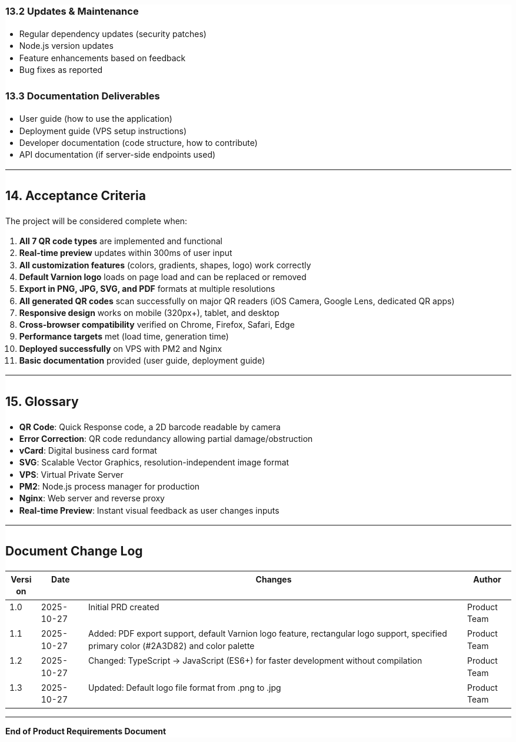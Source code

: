 ### 13.2 Updates & Maintenance
- Regular dependency updates (security patches)
- Node.js version updates
- Feature enhancements based on feedback
- Bug fixes as reported

### 13.3 Documentation Deliverables
- User guide (how to use the application)
- Deployment guide (VPS setup instructions)
- Developer documentation (code structure, how to contribute)
- API documentation (if server-side endpoints used)

---

## 14. Acceptance Criteria

The project will be considered complete when:

1. **All 7 QR code types** are implemented and functional
2. **Real-time preview** updates within 300ms of user input
3. **All customization features** (colors, gradients, shapes, logo) work correctly
4. **Default Varnion logo** loads on page load and can be replaced or removed
5. **Export in PNG, JPG, SVG, and PDF** formats at multiple resolutions
6. **All generated QR codes** scan successfully on major QR readers (iOS Camera, Google Lens, dedicated QR apps)
7. **Responsive design** works on mobile (320px+), tablet, and desktop
8. **Cross-browser compatibility** verified on Chrome, Firefox, Safari, Edge
9. **Performance targets** met (load time, generation time)
10. **Deployed successfully** on VPS with PM2 and Nginx
11. **Basic documentation** provided (user guide, deployment guide)

---

## 15. Glossary

- **QR Code**: Quick Response code, a 2D barcode readable by camera
- **Error Correction**: QR code redundancy allowing partial damage/obstruction
- **vCard**: Digital business card format
- **SVG**: Scalable Vector Graphics, resolution-independent image format
- **VPS**: Virtual Private Server
- **PM2**: Node.js process manager for production
- **Nginx**: Web server and reverse proxy
- **Real-time Preview**: Instant visual feedback as user changes inputs

---

## Document Change Log

| Version | Date | Changes | Author |
|---------|------|---------|--------|
| 1.0 | 2025-10-27 | Initial PRD created | Product Team |
| 1.1 | 2025-10-27 | Added: PDF export support, default Varnion logo feature, rectangular logo support, specified primary color (#2A3D82) and color palette | Product Team |
| 1.2 | 2025-10-27 | Changed: TypeScript → JavaScript (ES6+) for faster development without compilation | Product Team |
| 1.3 | 2025-10-27 | Updated: Default logo file format from .png to .jpg | Product Team |

---

**End of Product Requirements Document**
